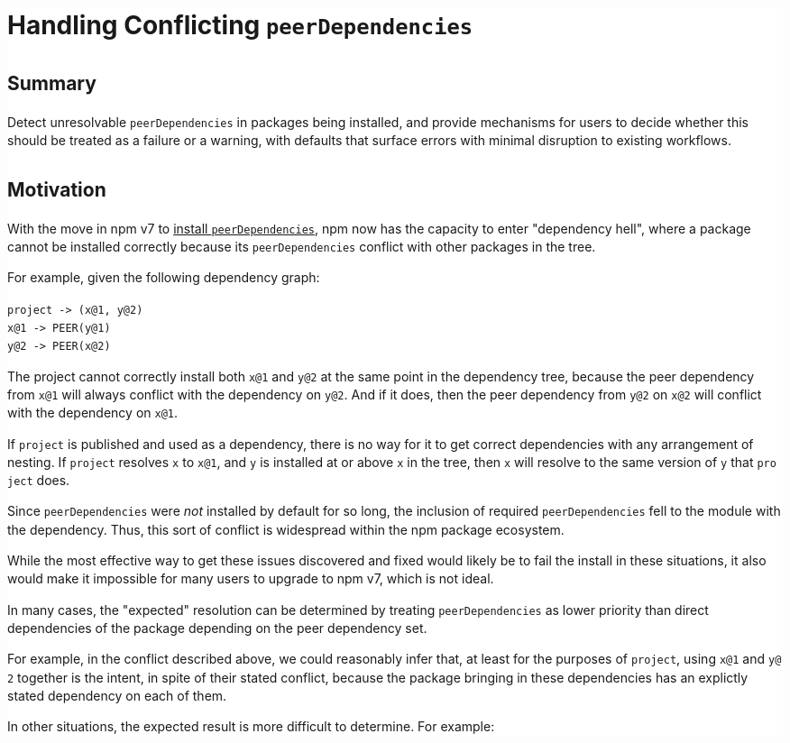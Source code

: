 # Handling Conflicting `peerDependencies`

## Summary

Detect unresolvable `peerDependencies` in packages being installed, and
provide mechanisms for users to decide whether this should be treated as a
failure or a warning, with defaults that surface errors with minimal
disruption to existing workflows.

## Motivation

With the move in npm v7 to [install
`peerDependencies`](./0025-install-peer-deps.md), npm now has the capacity
to enter "dependency hell", where a package cannot be installed correctly
because its `peerDependencies` conflict with other packages in the tree.

For example, given the following dependency graph:

```
project -> (x@1, y@2)
x@1 -> PEER(y@1)
y@2 -> PEER(x@2)
```

The project cannot correctly install both `x@1` and `y@2` at the same point
in the dependency tree, because the peer dependency from `x@1` will always
conflict with the dependency on `y@2`.  And if it does, then the peer
dependency from `y@2` on `x@2` will conflict with the dependency on `x@1`.

If `project` is published and used as a dependency, there is no way for it
to get correct dependencies with any arrangement of nesting.  If `project`
resolves `x` to `x@1`, and `y` is installed at or above `x` in the tree,
then `x` will resolve to the same version of `y` that `project` does.

Since `peerDependencies` were _not_ installed by default for so long,
the inclusion of required `peerDependencies` fell to the module with the
dependency.  Thus, this sort of conflict is widespread within the npm
package ecosystem.

While the most effective way to get these issues discovered and fixed would
likely be to fail the install in these situations, it also would make it
impossible for many users to upgrade to npm v7, which is not ideal.

In many cases, the "expected" resolution can be determined by treating
`peerDependencies` as lower priority than direct dependencies of the
package depending on the peer dependency set.

For example, in the conflict described above, we could reasonably infer
that, at least for the purposes of `project`, using `x@1` and `y@2`
together is the intent, in spite of their stated conflict, because the
package bringing in these dependencies has an explictly stated dependency
on each of them.

In other situations, the expected result is more difficult to determine.
For example:
